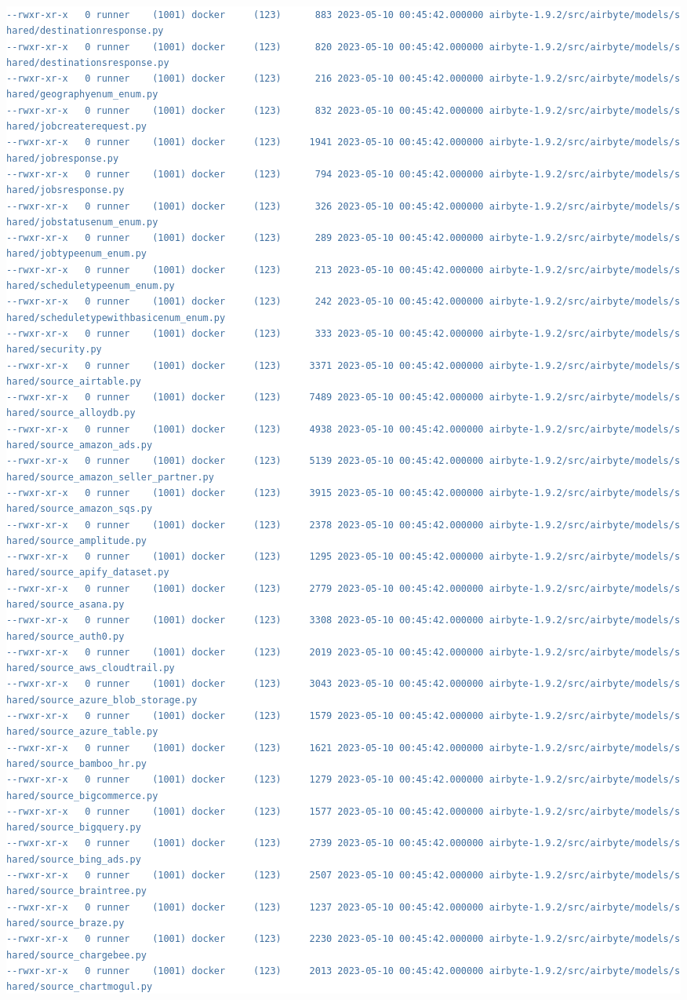 ```diff
--rwxr-xr-x   0 runner    (1001) docker     (123)      883 2023-05-10 00:45:42.000000 airbyte-1.9.2/src/airbyte/models/shared/destinationresponse.py
--rwxr-xr-x   0 runner    (1001) docker     (123)      820 2023-05-10 00:45:42.000000 airbyte-1.9.2/src/airbyte/models/shared/destinationsresponse.py
--rwxr-xr-x   0 runner    (1001) docker     (123)      216 2023-05-10 00:45:42.000000 airbyte-1.9.2/src/airbyte/models/shared/geographyenum_enum.py
--rwxr-xr-x   0 runner    (1001) docker     (123)      832 2023-05-10 00:45:42.000000 airbyte-1.9.2/src/airbyte/models/shared/jobcreaterequest.py
--rwxr-xr-x   0 runner    (1001) docker     (123)     1941 2023-05-10 00:45:42.000000 airbyte-1.9.2/src/airbyte/models/shared/jobresponse.py
--rwxr-xr-x   0 runner    (1001) docker     (123)      794 2023-05-10 00:45:42.000000 airbyte-1.9.2/src/airbyte/models/shared/jobsresponse.py
--rwxr-xr-x   0 runner    (1001) docker     (123)      326 2023-05-10 00:45:42.000000 airbyte-1.9.2/src/airbyte/models/shared/jobstatusenum_enum.py
--rwxr-xr-x   0 runner    (1001) docker     (123)      289 2023-05-10 00:45:42.000000 airbyte-1.9.2/src/airbyte/models/shared/jobtypeenum_enum.py
--rwxr-xr-x   0 runner    (1001) docker     (123)      213 2023-05-10 00:45:42.000000 airbyte-1.9.2/src/airbyte/models/shared/scheduletypeenum_enum.py
--rwxr-xr-x   0 runner    (1001) docker     (123)      242 2023-05-10 00:45:42.000000 airbyte-1.9.2/src/airbyte/models/shared/scheduletypewithbasicenum_enum.py
--rwxr-xr-x   0 runner    (1001) docker     (123)      333 2023-05-10 00:45:42.000000 airbyte-1.9.2/src/airbyte/models/shared/security.py
--rwxr-xr-x   0 runner    (1001) docker     (123)     3371 2023-05-10 00:45:42.000000 airbyte-1.9.2/src/airbyte/models/shared/source_airtable.py
--rwxr-xr-x   0 runner    (1001) docker     (123)     7489 2023-05-10 00:45:42.000000 airbyte-1.9.2/src/airbyte/models/shared/source_alloydb.py
--rwxr-xr-x   0 runner    (1001) docker     (123)     4938 2023-05-10 00:45:42.000000 airbyte-1.9.2/src/airbyte/models/shared/source_amazon_ads.py
--rwxr-xr-x   0 runner    (1001) docker     (123)     5139 2023-05-10 00:45:42.000000 airbyte-1.9.2/src/airbyte/models/shared/source_amazon_seller_partner.py
--rwxr-xr-x   0 runner    (1001) docker     (123)     3915 2023-05-10 00:45:42.000000 airbyte-1.9.2/src/airbyte/models/shared/source_amazon_sqs.py
--rwxr-xr-x   0 runner    (1001) docker     (123)     2378 2023-05-10 00:45:42.000000 airbyte-1.9.2/src/airbyte/models/shared/source_amplitude.py
--rwxr-xr-x   0 runner    (1001) docker     (123)     1295 2023-05-10 00:45:42.000000 airbyte-1.9.2/src/airbyte/models/shared/source_apify_dataset.py
--rwxr-xr-x   0 runner    (1001) docker     (123)     2779 2023-05-10 00:45:42.000000 airbyte-1.9.2/src/airbyte/models/shared/source_asana.py
--rwxr-xr-x   0 runner    (1001) docker     (123)     3308 2023-05-10 00:45:42.000000 airbyte-1.9.2/src/airbyte/models/shared/source_auth0.py
--rwxr-xr-x   0 runner    (1001) docker     (123)     2019 2023-05-10 00:45:42.000000 airbyte-1.9.2/src/airbyte/models/shared/source_aws_cloudtrail.py
--rwxr-xr-x   0 runner    (1001) docker     (123)     3043 2023-05-10 00:45:42.000000 airbyte-1.9.2/src/airbyte/models/shared/source_azure_blob_storage.py
--rwxr-xr-x   0 runner    (1001) docker     (123)     1579 2023-05-10 00:45:42.000000 airbyte-1.9.2/src/airbyte/models/shared/source_azure_table.py
--rwxr-xr-x   0 runner    (1001) docker     (123)     1621 2023-05-10 00:45:42.000000 airbyte-1.9.2/src/airbyte/models/shared/source_bamboo_hr.py
--rwxr-xr-x   0 runner    (1001) docker     (123)     1279 2023-05-10 00:45:42.000000 airbyte-1.9.2/src/airbyte/models/shared/source_bigcommerce.py
--rwxr-xr-x   0 runner    (1001) docker     (123)     1577 2023-05-10 00:45:42.000000 airbyte-1.9.2/src/airbyte/models/shared/source_bigquery.py
--rwxr-xr-x   0 runner    (1001) docker     (123)     2739 2023-05-10 00:45:42.000000 airbyte-1.9.2/src/airbyte/models/shared/source_bing_ads.py
--rwxr-xr-x   0 runner    (1001) docker     (123)     2507 2023-05-10 00:45:42.000000 airbyte-1.9.2/src/airbyte/models/shared/source_braintree.py
--rwxr-xr-x   0 runner    (1001) docker     (123)     1237 2023-05-10 00:45:42.000000 airbyte-1.9.2/src/airbyte/models/shared/source_braze.py
--rwxr-xr-x   0 runner    (1001) docker     (123)     2230 2023-05-10 00:45:42.000000 airbyte-1.9.2/src/airbyte/models/shared/source_chargebee.py
--rwxr-xr-x   0 runner    (1001) docker     (123)     2013 2023-05-10 00:45:42.000000 airbyte-1.9.2/src/airbyte/models/shared/source_chartmogul.py
```